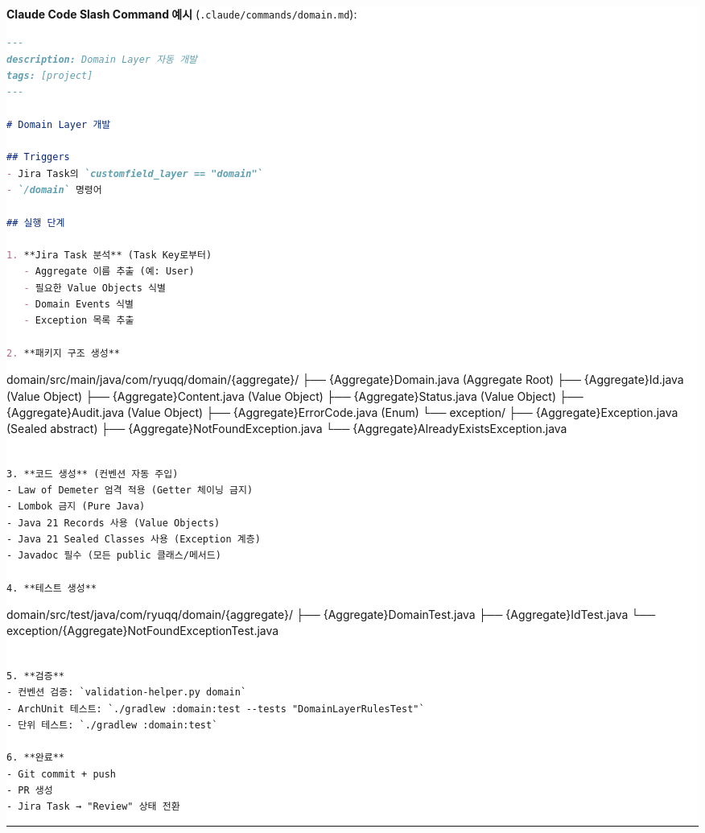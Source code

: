 **Claude Code Slash Command 예시** (`.claude/commands/domain.md`):
```markdown
---
description: Domain Layer 자동 개발
tags: [project]
---

# Domain Layer 개발

## Triggers
- Jira Task의 `customfield_layer == "domain"`
- `/domain` 명령어

## 실행 단계

1. **Jira Task 분석** (Task Key로부터)
   - Aggregate 이름 추출 (예: User)
   - 필요한 Value Objects 식별
   - Domain Events 식별
   - Exception 목록 추출

2. **패키지 구조 생성**
   ```
   domain/src/main/java/com/ryuqq/domain/{aggregate}/
   ├── {Aggregate}Domain.java         (Aggregate Root)
   ├── {Aggregate}Id.java              (Value Object)
   ├── {Aggregate}Content.java         (Value Object)
   ├── {Aggregate}Status.java          (Value Object)
   ├── {Aggregate}Audit.java           (Value Object)
   ├── {Aggregate}ErrorCode.java       (Enum)
   └── exception/
       ├── {Aggregate}Exception.java   (Sealed abstract)
       ├── {Aggregate}NotFoundException.java
       └── {Aggregate}AlreadyExistsException.java
   ```

3. **코드 생성** (컨벤션 자동 주입)
   - Law of Demeter 엄격 적용 (Getter 체이닝 금지)
   - Lombok 금지 (Pure Java)
   - Java 21 Records 사용 (Value Objects)
   - Java 21 Sealed Classes 사용 (Exception 계층)
   - Javadoc 필수 (모든 public 클래스/메서드)

4. **테스트 생성**
   ```
   domain/src/test/java/com/ryuqq/domain/{aggregate}/
   ├── {Aggregate}DomainTest.java
   ├── {Aggregate}IdTest.java
   └── exception/{Aggregate}NotFoundExceptionTest.java
   ```

5. **검증**
   - 컨벤션 검증: `validation-helper.py domain`
   - ArchUnit 테스트: `./gradlew :domain:test --tests "DomainLayerRulesTest"`
   - 단위 테스트: `./gradlew :domain:test`

6. **완료**
   - Git commit + push
   - PR 생성
   - Jira Task → "Review" 상태 전환
```

---